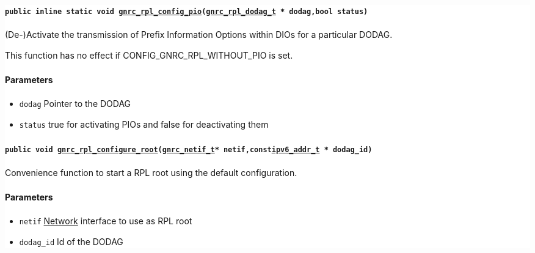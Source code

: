 #### `public inline static void `[`gnrc_rpl_config_pio`](#group__net__gnrc__rpl_1gabaa0fe93b6166d01473451680770a8cf)`(`[`gnrc_rpl_dodag_t`](./doc/starlight-docs/src/content/docs/apidoc/api-undefined.md#structs_8h_1aa420d1ff2b7cdc7269a1b6b2063282d1)` * dodag,bool status)` 

(De-)Activate the transmission of Prefix Information Options within DIOs for a particular DODAG.

This function has no effect if CONFIG_GNRC_RPL_WITHOUT_PIO is set.

#### Parameters
* `dodag` Pointer to the DODAG 

* `status` true for activating PIOs and false for deactivating them

#### `public void `[`gnrc_rpl_configure_root`](#group__net__gnrc__rpl_1gaecd5fc7f8788293f44e3ed341319b4cb)`(`[`gnrc_netif_t`](./doc/starlight-docs/src/content/docs/apidoc/api-net_gnrc_netif.md#structgnrc__netif__t)` * netif,const `[`ipv6_addr_t`](./doc/starlight-docs/src/content/docs/apidoc/api-net_ipv6_addr.md#unionipv6__addr__t)` * dodag_id)` 

Convenience function to start a RPL root using the default configuration.

#### Parameters
* `netif` [Network](./doc/starlight-docs/src/content/docs/apidoc/api-pkg_paho_mqtt.md#structNetwork) interface to use as RPL root 

* `dodag_id` Id of the DODAG

